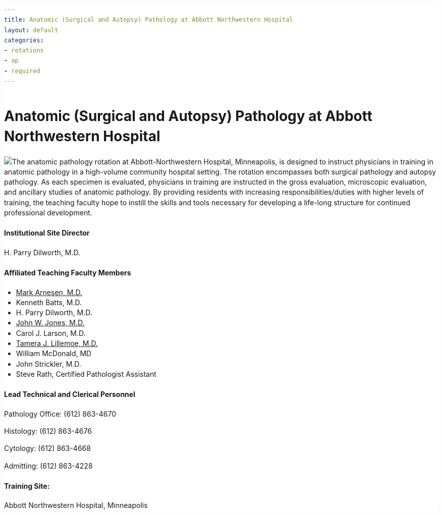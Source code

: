 ```yaml
---
title: Anatomic (Surgical and Autopsy) Pathology at Abbott Northwestern Hospital 
layout: default
categories:
- rotations
- ap
- required
---
```

#  Anatomic (Surgical and Autopsy) Pathology at Abbott Northwestern Hospital

![](../sites/default/files/styles/medium/public/abbott_nw.jpg)The anatomic
pathology rotation at Abbott-Northwestern Hospital, Minneapolis, is designed
to instruct physicians in training in anatomic pathology in a high-volume
community hospital setting. The rotation encompasses both surgical pathology
and autopsy pathology. As each specimen is evaluated, physicians in training
are instructed in the gross evaluation, microscopic evaluation, and ancillary
studies of anatomic pathology. By providing residents with increasing
responsibilities/duties with higher levels of training, the teaching faculty
hope to instill the skills and tools necessary for developing a life-long
structure for continued professional development.

#### Institutional Site Director

H. Parry Dilworth, M.D.

#### Affiliated Teaching Faculty Members
- [Mark Arnesen, M.D.](http://pathology.umn.edu/about/faculty/arnesen/)
- Kenneth Batts, M.D.
- H. Parry Dilworth, M.D.
- [John W. Jones, M.D.](http://pathology.umn.edu/about/faculty/jonesj/)
- Carol J. Larson, M.D.
- [Tamera J. Lillemoe, M.D.](http://pathology.umn.edu/about/faculty/lillemoe/)
- William McDonald, MD
- John Strickler, M.D.
- Steve Rath, Certified Pathologist Assistant

#### Lead Technical and Clerical Personnel

Pathology Office: (612) 863-4670

Histology: (612) 863-4676

Cytology: (612) 863-4668

Admitting: (612) 863-4228

#### Training Site:

Abbott Northwestern Hospital, Minneapolis
